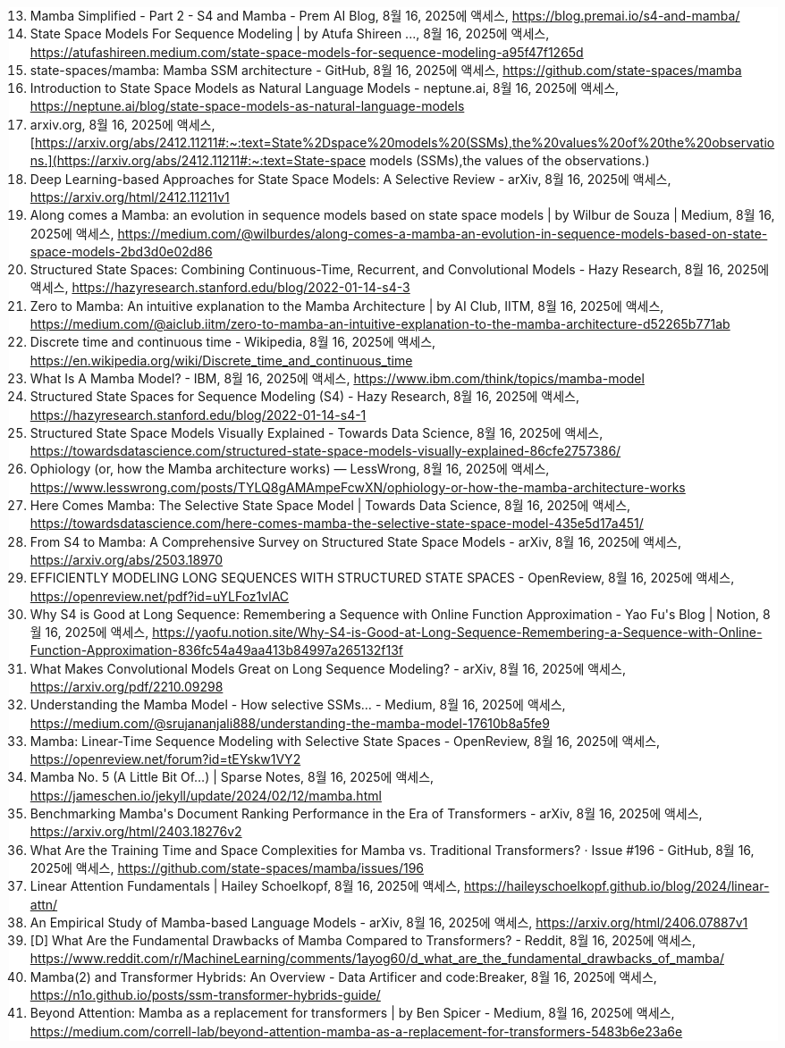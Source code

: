13. Mamba Simplified - Part 2 - S4 and Mamba - Prem AI Blog, 8월 16, 2025에 액세스, https://blog.premai.io/s4-and-mamba/
14. State Space Models For Sequence Modeling | by Atufa Shireen ..., 8월 16, 2025에 액세스, https://atufashireen.medium.com/state-space-models-for-sequence-modeling-a95f47f1265d
15. state-spaces/mamba: Mamba SSM architecture - GitHub, 8월 16, 2025에 액세스, https://github.com/state-spaces/mamba
16. Introduction to State Space Models as Natural Language Models - neptune.ai, 8월 16, 2025에 액세스, https://neptune.ai/blog/state-space-models-as-natural-language-models
17. arxiv.org, 8월 16, 2025에 액세스, [https://arxiv.org/abs/2412.11211#:~:text=State%2Dspace%20models%20(SSMs),the%20values%20of%20the%20observations.](https://arxiv.org/abs/2412.11211#:~:text=State-space models (SSMs),the values of the observations.)
18. Deep Learning-based Approaches for State Space Models: A Selective Review - arXiv, 8월 16, 2025에 액세스, https://arxiv.org/html/2412.11211v1
19. Along comes a Mamba: an evolution in sequence models based on state space models | by Wilbur de Souza | Medium, 8월 16, 2025에 액세스, https://medium.com/@wilburdes/along-comes-a-mamba-an-evolution-in-sequence-models-based-on-state-space-models-2bd3d0e02d86
20. Structured State Spaces: Combining Continuous-Time, Recurrent, and Convolutional Models - Hazy Research, 8월 16, 2025에 액세스, https://hazyresearch.stanford.edu/blog/2022-01-14-s4-3
21. Zero to Mamba: An intuitive explanation to the Mamba Architecture | by AI Club, IITM, 8월 16, 2025에 액세스, https://medium.com/@aiclub.iitm/zero-to-mamba-an-intuitive-explanation-to-the-mamba-architecture-d52265b771ab
22. Discrete time and continuous time - Wikipedia, 8월 16, 2025에 액세스, https://en.wikipedia.org/wiki/Discrete_time_and_continuous_time
23. What Is A Mamba Model? - IBM, 8월 16, 2025에 액세스, https://www.ibm.com/think/topics/mamba-model
24. Structured State Spaces for Sequence Modeling (S4) - Hazy Research, 8월 16, 2025에 액세스, https://hazyresearch.stanford.edu/blog/2022-01-14-s4-1
25. Structured State Space Models Visually Explained - Towards Data Science, 8월 16, 2025에 액세스, https://towardsdatascience.com/structured-state-space-models-visually-explained-86cfe2757386/
26. Ophiology (or, how the Mamba architecture works) — LessWrong, 8월 16, 2025에 액세스, https://www.lesswrong.com/posts/TYLQ8gAMAmpeFcwXN/ophiology-or-how-the-mamba-architecture-works
27. Here Comes Mamba: The Selective State Space Model | Towards Data Science, 8월 16, 2025에 액세스, https://towardsdatascience.com/here-comes-mamba-the-selective-state-space-model-435e5d17a451/
28. From S4 to Mamba: A Comprehensive Survey on Structured State Space Models - arXiv, 8월 16, 2025에 액세스, https://arxiv.org/abs/2503.18970
29. EFFICIENTLY MODELING LONG SEQUENCES WITH STRUCTURED STATE SPACES - OpenReview, 8월 16, 2025에 액세스, https://openreview.net/pdf?id=uYLFoz1vlAC
30. Why S4 is Good at Long Sequence: Remembering a Sequence with Online Function Approximation - Yao Fu's Blog | Notion, 8월 16, 2025에 액세스, https://yaofu.notion.site/Why-S4-is-Good-at-Long-Sequence-Remembering-a-Sequence-with-Online-Function-Approximation-836fc54a49aa413b84997a265132f13f
31. What Makes Convolutional Models Great on Long Sequence Modeling? - arXiv, 8월 16, 2025에 액세스, https://arxiv.org/pdf/2210.09298
32. Understanding the Mamba Model - How selective SSMs… - Medium, 8월 16, 2025에 액세스, https://medium.com/@srujananjali888/understanding-the-mamba-model-17610b8a5fe9
33. Mamba: Linear-Time Sequence Modeling with Selective State Spaces - OpenReview, 8월 16, 2025에 액세스, https://openreview.net/forum?id=tEYskw1VY2
34. Mamba No. 5 (A Little Bit Of…) | Sparse Notes, 8월 16, 2025에 액세스, https://jameschen.io/jekyll/update/2024/02/12/mamba.html
35. Benchmarking Mamba's Document Ranking Performance in the Era of Transformers - arXiv, 8월 16, 2025에 액세스, https://arxiv.org/html/2403.18276v2
36. What Are the Training Time and Space Complexities for Mamba vs. Traditional Transformers? · Issue #196 - GitHub, 8월 16, 2025에 액세스, https://github.com/state-spaces/mamba/issues/196
37. Linear Attention Fundamentals | Hailey Schoelkopf, 8월 16, 2025에 액세스, https://haileyschoelkopf.github.io/blog/2024/linear-attn/
38. An Empirical Study of Mamba-based Language Models - arXiv, 8월 16, 2025에 액세스, https://arxiv.org/html/2406.07887v1
39. [D] What Are the Fundamental Drawbacks of Mamba Compared to Transformers? - Reddit, 8월 16, 2025에 액세스, https://www.reddit.com/r/MachineLearning/comments/1ayog60/d_what_are_the_fundamental_drawbacks_of_mamba/
40. Mamba(2) and Transformer Hybrids: An Overview - Data Artificer and code:Breaker, 8월 16, 2025에 액세스, https://n1o.github.io/posts/ssm-transformer-hybrids-guide/
41. Beyond Attention: Mamba as a replacement for transformers | by Ben Spicer - Medium, 8월 16, 2025에 액세스, https://medium.com/correll-lab/beyond-attention-mamba-as-a-replacement-for-transformers-5483b6e23a6e